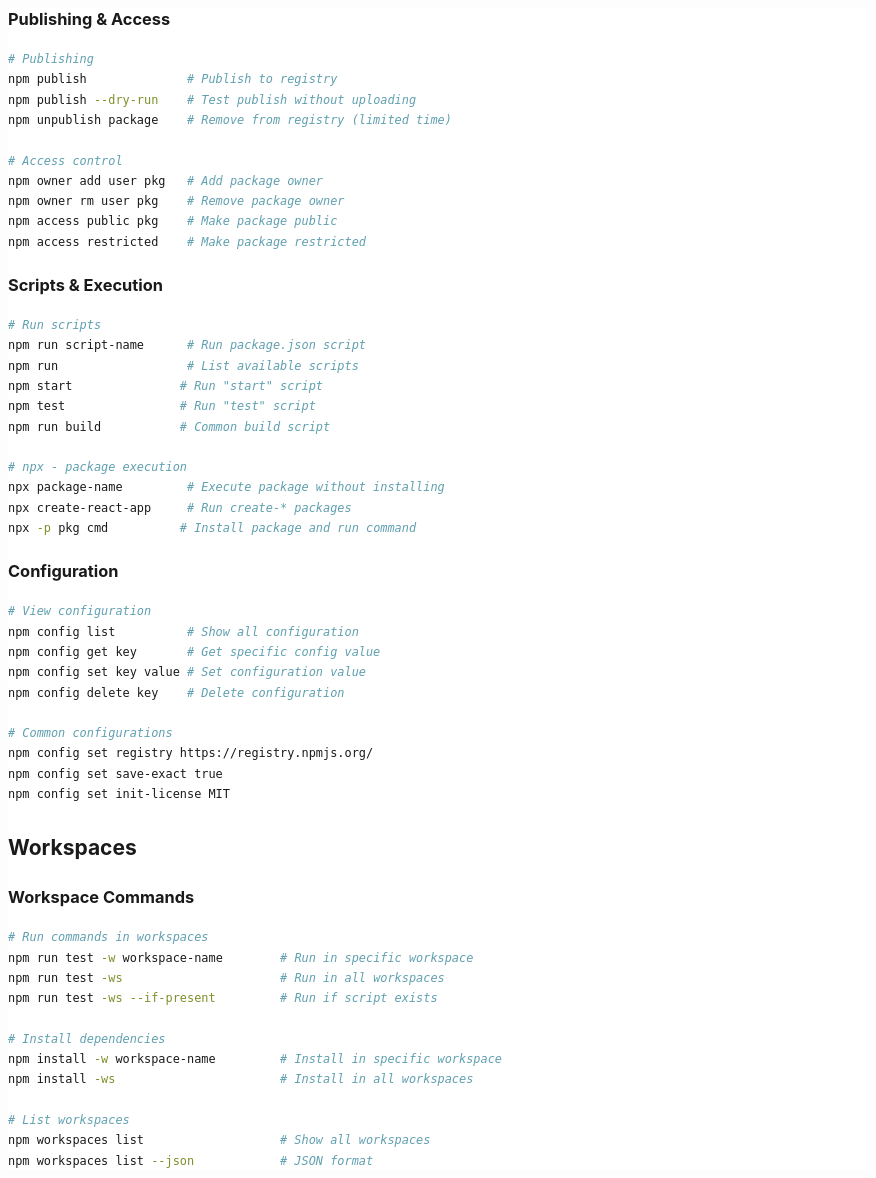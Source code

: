### Publishing & Access
```bash
# Publishing
npm publish              # Publish to registry
npm publish --dry-run    # Test publish without uploading
npm unpublish package    # Remove from registry (limited time)

# Access control
npm owner add user pkg   # Add package owner
npm owner rm user pkg    # Remove package owner
npm access public pkg    # Make package public
npm access restricted    # Make package restricted
```

### Scripts & Execution
```bash
# Run scripts
npm run script-name      # Run package.json script
npm run                  # List available scripts
npm start               # Run "start" script
npm test                # Run "test" script
npm run build           # Common build script

# npx - package execution
npx package-name         # Execute package without installing
npx create-react-app     # Run create-* packages
npx -p pkg cmd          # Install package and run command
```

### Configuration
```bash
# View configuration
npm config list          # Show all configuration
npm config get key       # Get specific config value
npm config set key value # Set configuration value
npm config delete key    # Delete configuration

# Common configurations
npm config set registry https://registry.npmjs.org/
npm config set save-exact true
npm config set init-license MIT
```

## Workspaces

### Workspace Commands
```bash
# Run commands in workspaces
npm run test -w workspace-name        # Run in specific workspace
npm run test -ws                      # Run in all workspaces
npm run test -ws --if-present         # Run if script exists

# Install dependencies
npm install -w workspace-name         # Install in specific workspace
npm install -ws                       # Install in all workspaces

# List workspaces
npm workspaces list                   # Show all workspaces
npm workspaces list --json            # JSON format
```
